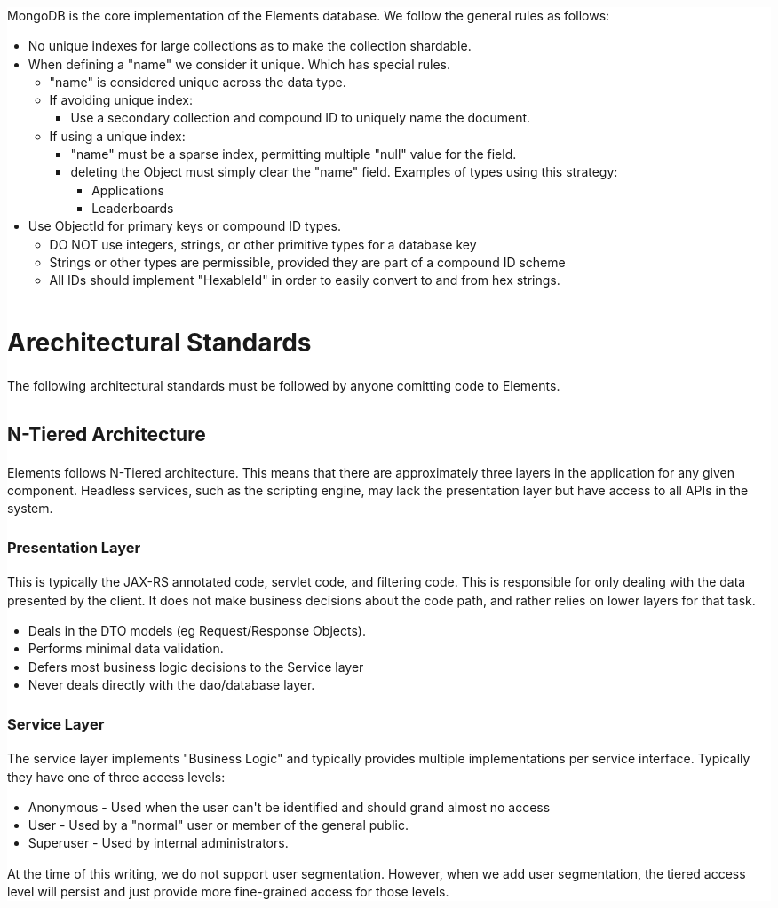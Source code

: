 MongoDB is the core implementation of the Elements database. We follow the general rules as follows:
* No unique indexes for large collections as to make the collection shardable.
* When defining a "name" we consider it unique. Which has special rules.
  * "name" is considered unique across the data type.
  * If avoiding unique index:
    * Use a secondary collection and compound ID to uniquely name the document.
  * If using a unique index:
    * "name" must be a sparse index, permitting multiple "null" value for the field.
    * deleting the Object must simply clear the "name" field. Examples of types using this strategy:
      * Applications
      * Leaderboards
* Use ObjectId for primary keys or compound ID types.
  * DO NOT use integers, strings, or other primitive types for a database key
  * Strings or other types are permissible, provided they are part of a compound ID scheme
  * All IDs should implement "HexableId" in order to easily convert to and from hex strings.

# Arechitectural Standards

The following architectural standards must be followed by anyone comitting code to Elements.

## N-Tiered Architecture

Elements follows N-Tiered architecture. This means that there are approximately
three layers in the application for any given component. Headless services, 
such as the scripting engine, may lack the presentation layer but have access 
to all APIs in the system.

### Presentation Layer

This is typically the JAX-RS annotated code, servlet code, and filtering code.
This is responsible for only dealing with the data presented by the client. It
does not make business decisions about the code path, and rather relies on
lower layers for that task.

* Deals in the DTO models (eg Request/Response Objects).
* Performs minimal data validation.
* Defers most business logic decisions to the Service layer
* Never deals directly with the dao/database layer.

### Service Layer

The service layer implements "Business Logic" and typically provides multiple
implementations per service interface. Typically they have one of three 
access levels:

* Anonymous - Used when the user can't be identified and should grand almost no access
* User - Used by a "normal" user or member of the general public.
* Superuser - Used by internal administrators.

At the time of this writing, we do not support user segmentation. However, when
we add user segmentation, the tiered access level will persist and just provide
more fine-grained access for those levels.
